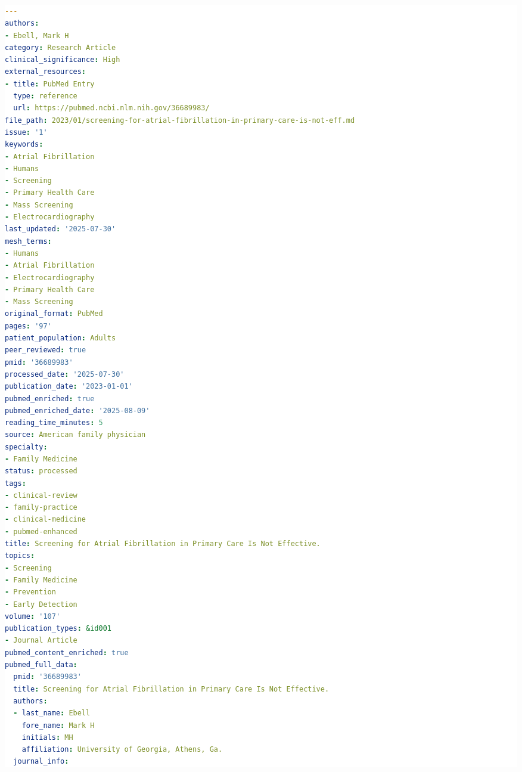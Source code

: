```yaml
---
authors:
- Ebell, Mark H
category: Research Article
clinical_significance: High
external_resources:
- title: PubMed Entry
  type: reference
  url: https://pubmed.ncbi.nlm.nih.gov/36689983/
file_path: 2023/01/screening-for-atrial-fibrillation-in-primary-care-is-not-eff.md
issue: '1'
keywords:
- Atrial Fibrillation
- Humans
- Screening
- Primary Health Care
- Mass Screening
- Electrocardiography
last_updated: '2025-07-30'
mesh_terms:
- Humans
- Atrial Fibrillation
- Electrocardiography
- Primary Health Care
- Mass Screening
original_format: PubMed
pages: '97'
patient_population: Adults
peer_reviewed: true
pmid: '36689983'
processed_date: '2025-07-30'
publication_date: '2023-01-01'
pubmed_enriched: true
pubmed_enriched_date: '2025-08-09'
reading_time_minutes: 5
source: American family physician
specialty:
- Family Medicine
status: processed
tags:
- clinical-review
- family-practice
- clinical-medicine
- pubmed-enhanced
title: Screening for Atrial Fibrillation in Primary Care Is Not Effective.
topics:
- Screening
- Family Medicine
- Prevention
- Early Detection
volume: '107'
publication_types: &id001
- Journal Article
pubmed_content_enriched: true
pubmed_full_data:
  pmid: '36689983'
  title: Screening for Atrial Fibrillation in Primary Care Is Not Effective.
  authors:
  - last_name: Ebell
    fore_name: Mark H
    initials: MH
    affiliation: University of Georgia, Athens, Ga.
  journal_info:
```